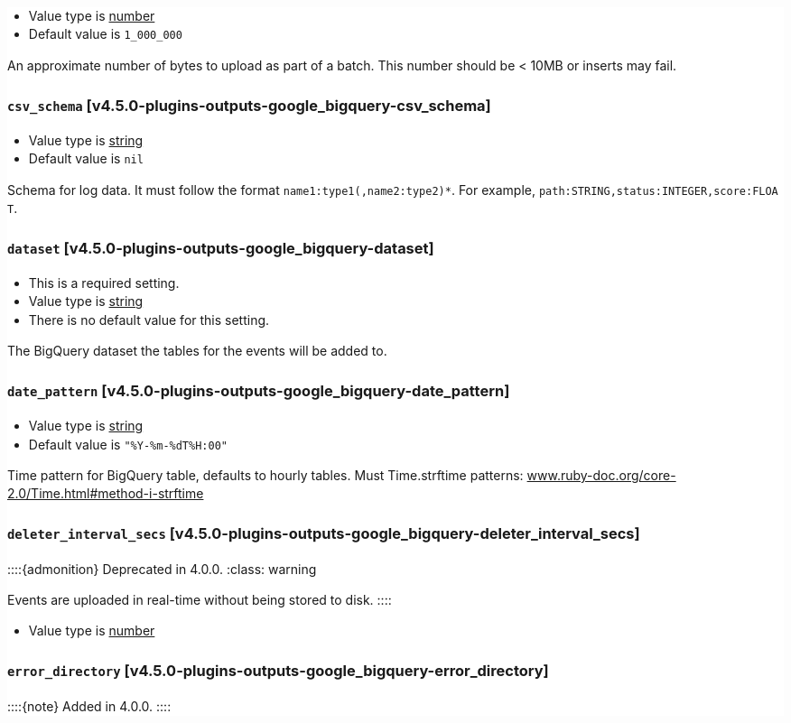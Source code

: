 * Value type is [number](logstash://reference/configuration-file-structure.md#number)
* Default value is `1_000_000`

An approximate number of bytes to upload as part of a batch. This number should be < 10MB or inserts may fail.


### `csv_schema` [v4.5.0-plugins-outputs-google_bigquery-csv_schema]

* Value type is [string](logstash://reference/configuration-file-structure.md#string)
* Default value is `nil`

Schema for log data. It must follow the format `name1:type1(,name2:type2)*`. For example, `path:STRING,status:INTEGER,score:FLOAT`.


### `dataset` [v4.5.0-plugins-outputs-google_bigquery-dataset]

* This is a required setting.
* Value type is [string](logstash://reference/configuration-file-structure.md#string)
* There is no default value for this setting.

The BigQuery dataset the tables for the events will be added to.


### `date_pattern` [v4.5.0-plugins-outputs-google_bigquery-date_pattern]

* Value type is [string](logstash://reference/configuration-file-structure.md#string)
* Default value is `"%Y-%m-%dT%H:00"`

Time pattern for BigQuery table, defaults to hourly tables. Must Time.strftime patterns: www.ruby-doc.org/core-2.0/Time.html#method-i-strftime


### `deleter_interval_secs` [v4.5.0-plugins-outputs-google_bigquery-deleter_interval_secs]

::::{admonition} Deprecated in 4.0.0.
:class: warning

Events are uploaded in real-time without being stored to disk.
::::


* Value type is [number](logstash://reference/configuration-file-structure.md#number)


### `error_directory` [v4.5.0-plugins-outputs-google_bigquery-error_directory]

::::{note}
Added in 4.0.0.
::::

